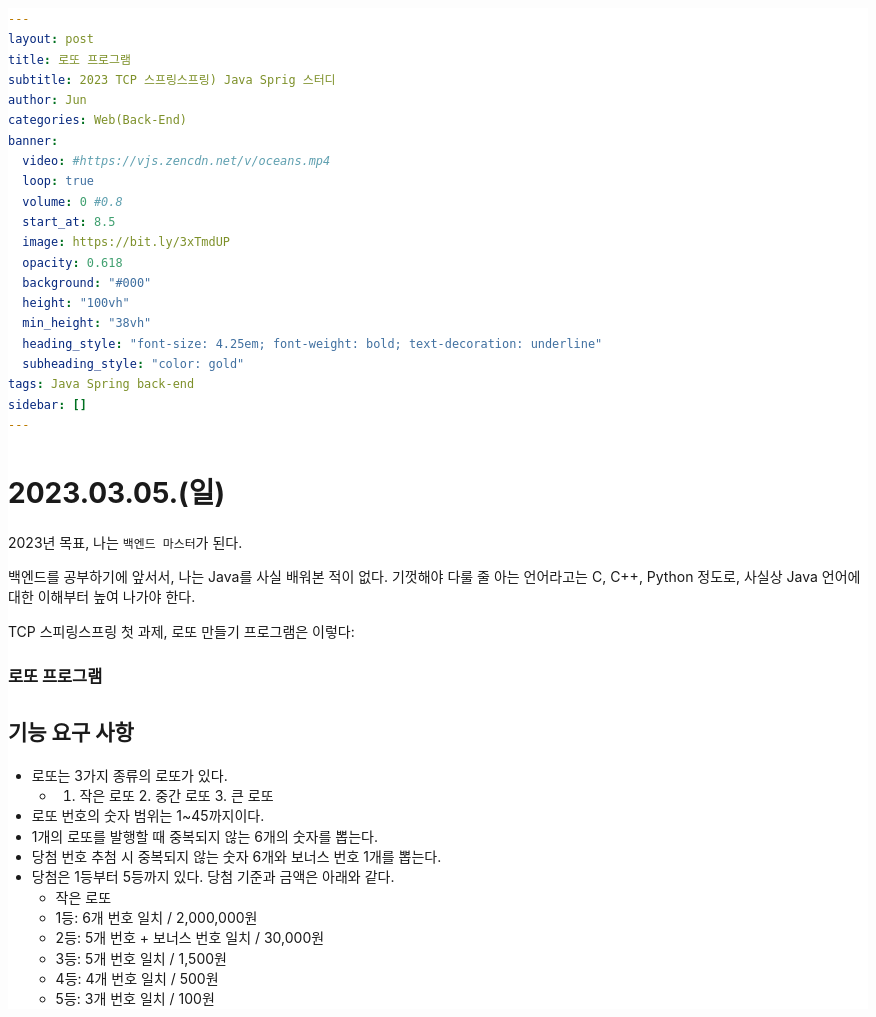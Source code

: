 ```yaml
---
layout: post
title: 로또 프로그램
subtitle: 2023 TCP 스프링스프링) Java Sprig 스터디
author: Jun
categories: Web(Back-End)
banner:
  video: #https://vjs.zencdn.net/v/oceans.mp4
  loop: true
  volume: 0 #0.8
  start_at: 8.5
  image: https://bit.ly/3xTmdUP
  opacity: 0.618
  background: "#000"
  height: "100vh"
  min_height: "38vh"
  heading_style: "font-size: 4.25em; font-weight: bold; text-decoration: underline"
  subheading_style: "color: gold"
tags: Java Spring back-end
sidebar: []
---
```


# 2023.03.05.(일)

2023년 목표, 나는 `백엔드 마스터`가 된다. 

백엔드를 공부하기에 앞서서, 나는 Java를 사실 배워본 적이 없다. 기껏해야 다룰 줄 아는 언어라고는 C, C++, Python 정도로, 사실상 Java 언어에 대한 이해부터 높여 나가야 한다. 

TCP 스피링스프링 첫 과제, 로또 만들기 프로그램은 이렇다: 



### 로또 프로그램



## 기능 요구 사항

- 로또는 3가지 종류의 로또가 있다.
  - 1. 작은 로또 2. 중간 로또 3. 큰 로또    
- 로또 번호의 숫자 범위는 1~45까지이다.
- 1개의 로또를 발행할 때 중복되지 않는 6개의 숫자를 뽑는다.
- 당첨 번호 추첨 시 중복되지 않는 숫자 6개와 보너스 번호 1개를 뽑는다.
- 당첨은 1등부터 5등까지 있다. 당첨 기준과 금액은 아래와 같다.
    - 작은 로또
    - 1등: 6개 번호 일치 / 2,000,000원
    - 2등: 5개 번호 + 보너스 번호 일치 / 30,000원
    - 3등: 5개 번호 일치 / 1,500원
    - 4등: 4개 번호 일치 / 500원
    - 5등: 3개 번호 일치 / 100원
    